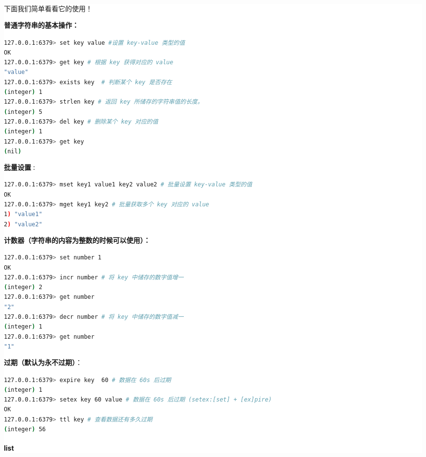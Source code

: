 下面我们简单看看它的使用！

**普通字符串的基本操作：**

```bash
127.0.0.1:6379> set key value #设置 key-value 类型的值
OK
127.0.0.1:6379> get key # 根据 key 获得对应的 value
"value"
127.0.0.1:6379> exists key  # 判断某个 key 是否存在
(integer) 1
127.0.0.1:6379> strlen key # 返回 key 所储存的字符串值的长度。
(integer) 5
127.0.0.1:6379> del key # 删除某个 key 对应的值
(integer) 1
127.0.0.1:6379> get key
(nil)
```

**批量设置** :

```bash
127.0.0.1:6379> mset key1 value1 key2 value2 # 批量设置 key-value 类型的值
OK
127.0.0.1:6379> mget key1 key2 # 批量获取多个 key 对应的 value
1) "value1"
2) "value2"
```

**计数器（字符串的内容为整数的时候可以使用）：**

```bash
127.0.0.1:6379> set number 1
OK
127.0.0.1:6379> incr number # 将 key 中储存的数字值增一
(integer) 2
127.0.0.1:6379> get number
"2"
127.0.0.1:6379> decr number # 将 key 中储存的数字值减一
(integer) 1
127.0.0.1:6379> get number
"1"
```

**过期（默认为永不过期）**：

```bash
127.0.0.1:6379> expire key  60 # 数据在 60s 后过期
(integer) 1
127.0.0.1:6379> setex key 60 value # 数据在 60s 后过期 (setex:[set] + [ex]pire)
OK
127.0.0.1:6379> ttl key # 查看数据还有多久过期
(integer) 56
```

#### list
